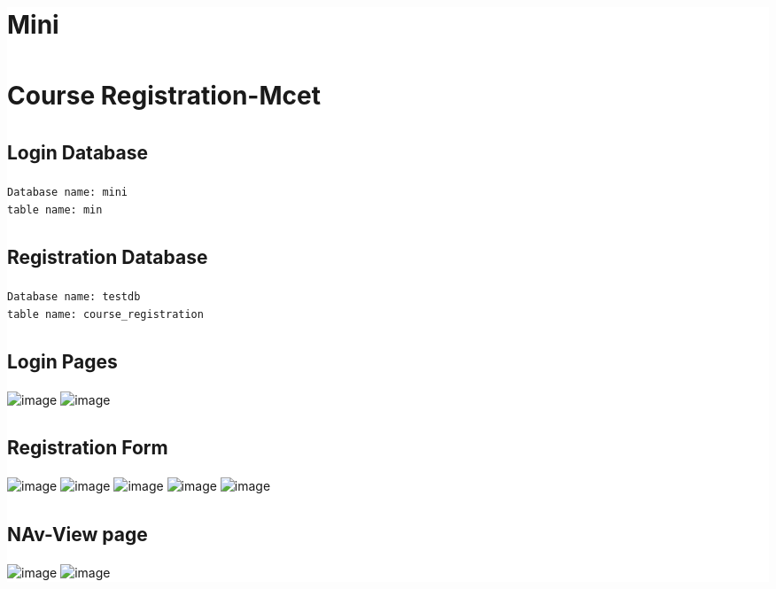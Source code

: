 # Mini
# Course Registration-Mcet
## Login Database 
    Database name: mini 
    table name: min


## Registration Database 

    Database name: testdb
    table name: course_registration 


## Login Pages 
<img width="1440" alt="image" src="https://github.com/AbdulRahman788/CrapMini/assets/96978499/1ebc92e1-ca7e-4117-b397-9422b35d31eb">
<img width="1440" alt="image" src="https://github.com/AbdulRahman788/CrapMini/assets/96978499/d1c3780c-6d5e-4a01-914b-09ed0f4ea790">

## Registration Form

<img width="820" alt="image" src="https://github.com/AbdulRahman788/CrapMini/assets/96978499/0a701386-5225-471d-a203-7075128ee1f9">
<img width="818" alt="image" src="https://github.com/AbdulRahman788/CrapMini/assets/96978499/216f364f-e6c8-4ef5-827e-1d13b54fb0d4">
<img width="826" alt="image" src="https://github.com/AbdulRahman788/CrapMini/assets/96978499/3b4998c9-5217-4878-8a47-ff0c427a7faa">
<img width="1440" alt="image" src="https://github.com/AbdulRahman788/CrapMini/assets/96978499/3ff281dc-0074-4601-8077-5fae72bcc5f0">
<img width="1440" alt="image" src="https://github.com/AbdulRahman788/CrapMini/assets/96978499/b00cb6b9-fb9b-4622-84fb-69e7ca705629">



## NAv-View page
<img width="798" alt="image" src="https://github.com/AbdulRahman788/CrapMini/assets/96978499/fb14cdae-5762-441e-a5f8-b87cabcb5ba4">
<img width="798" alt="image" src="https://github.com/AbdulRahman788/CrapMini/assets/96978499/d9a8f0aa-c7cc-46a6-ae38-fe454276c75f">

